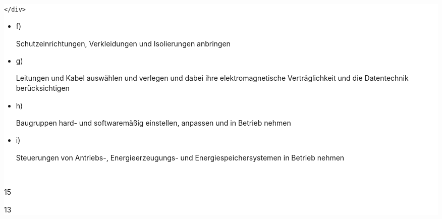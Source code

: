     </div>

  - f)
    
    <div style="">
    
    Schutzeinrichtungen, Verkleidungen und Isolierungen anbringen
    
    </div>

  - g)
    
    <div style="">
    
    Leitungen und Kabel auswählen und verlegen und dabei ihre
    elektromagnetische Verträglichkeit und die Datentechnik
    berücksichtigen
    
    </div>

  - h)
    
    <div style="">
    
    Baugruppen hard- und softwaremäßig einstellen, anpassen und in
    Betrieb nehmen
    
    </div>

  - i)
    
    <div style="">
    
    Steuerungen von Antriebs-, Energieerzeugungs- und
    Energiespeichersystemen in Betrieb nehmen
    
    </div>

</td>

<td style="border-right: 0.5pt solid ; border-bottom: 0.5pt solid ; " align="center" valign="top" charoff="50">

 

</td>

<td style="border-bottom: 0.5pt solid ; " align="center" valign="middle" charoff="50">

15

</td>

</tr>

<tr>

<td style="border-right: 0.5pt solid ; border-bottom: 0.5pt solid ; " rowspan="2" align="center" valign="top" charoff="50">

13

</td>

<td style="border-right: 0.5pt solid ; border-bottom: 0.5pt solid ; " rowspan="2" align="left" valign="top" charoff="50">
